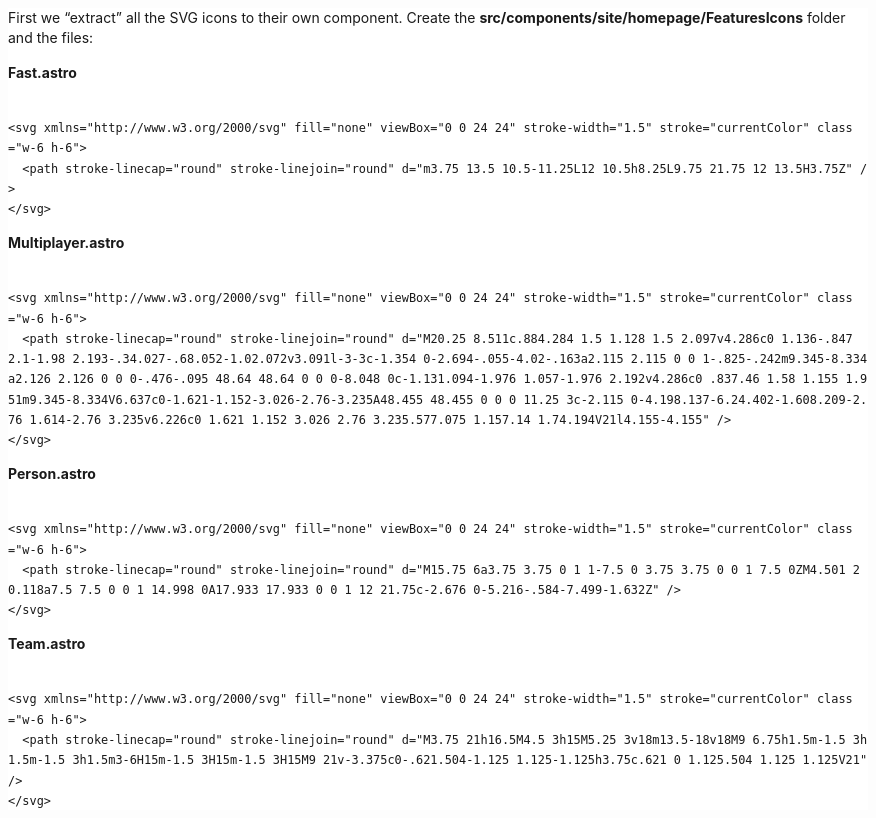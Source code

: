 First we “extract” all the SVG icons to their own component. Create the **src/components/site/homepage/FeaturesIcons** folder and the files:

**Fast.astro**

```

<svg xmlns="http://www.w3.org/2000/svg" fill="none" viewBox="0 0 24 24" stroke-width="1.5" stroke="currentColor" class="w-6 h-6">
  <path stroke-linecap="round" stroke-linejoin="round" d="m3.75 13.5 10.5-11.25L12 10.5h8.25L9.75 21.75 12 13.5H3.75Z" />
</svg>

```

**Multiplayer.astro**

```

<svg xmlns="http://www.w3.org/2000/svg" fill="none" viewBox="0 0 24 24" stroke-width="1.5" stroke="currentColor" class="w-6 h-6">
  <path stroke-linecap="round" stroke-linejoin="round" d="M20.25 8.511c.884.284 1.5 1.128 1.5 2.097v4.286c0 1.136-.847 2.1-1.98 2.193-.34.027-.68.052-1.02.072v3.091l-3-3c-1.354 0-2.694-.055-4.02-.163a2.115 2.115 0 0 1-.825-.242m9.345-8.334a2.126 2.126 0 0 0-.476-.095 48.64 48.64 0 0 0-8.048 0c-1.131.094-1.976 1.057-1.976 2.192v4.286c0 .837.46 1.58 1.155 1.951m9.345-8.334V6.637c0-1.621-1.152-3.026-2.76-3.235A48.455 48.455 0 0 0 11.25 3c-2.115 0-4.198.137-6.24.402-1.608.209-2.76 1.614-2.76 3.235v6.226c0 1.621 1.152 3.026 2.76 3.235.577.075 1.157.14 1.74.194V21l4.155-4.155" />
</svg>

```

**Person.astro**

```

<svg xmlns="http://www.w3.org/2000/svg" fill="none" viewBox="0 0 24 24" stroke-width="1.5" stroke="currentColor" class="w-6 h-6">
  <path stroke-linecap="round" stroke-linejoin="round" d="M15.75 6a3.75 3.75 0 1 1-7.5 0 3.75 3.75 0 0 1 7.5 0ZM4.501 20.118a7.5 7.5 0 0 1 14.998 0A17.933 17.933 0 0 1 12 21.75c-2.676 0-5.216-.584-7.499-1.632Z" />
</svg>

```

**Team.astro**

```

<svg xmlns="http://www.w3.org/2000/svg" fill="none" viewBox="0 0 24 24" stroke-width="1.5" stroke="currentColor" class="w-6 h-6">
  <path stroke-linecap="round" stroke-linejoin="round" d="M3.75 21h16.5M4.5 3h15M5.25 3v18m13.5-18v18M9 6.75h1.5m-1.5 3h1.5m-1.5 3h1.5m3-6H15m-1.5 3H15m-1.5 3H15M9 21v-3.375c0-.621.504-1.125 1.125-1.125h3.75c.621 0 1.125.504 1.125 1.125V21" />
</svg>

```
